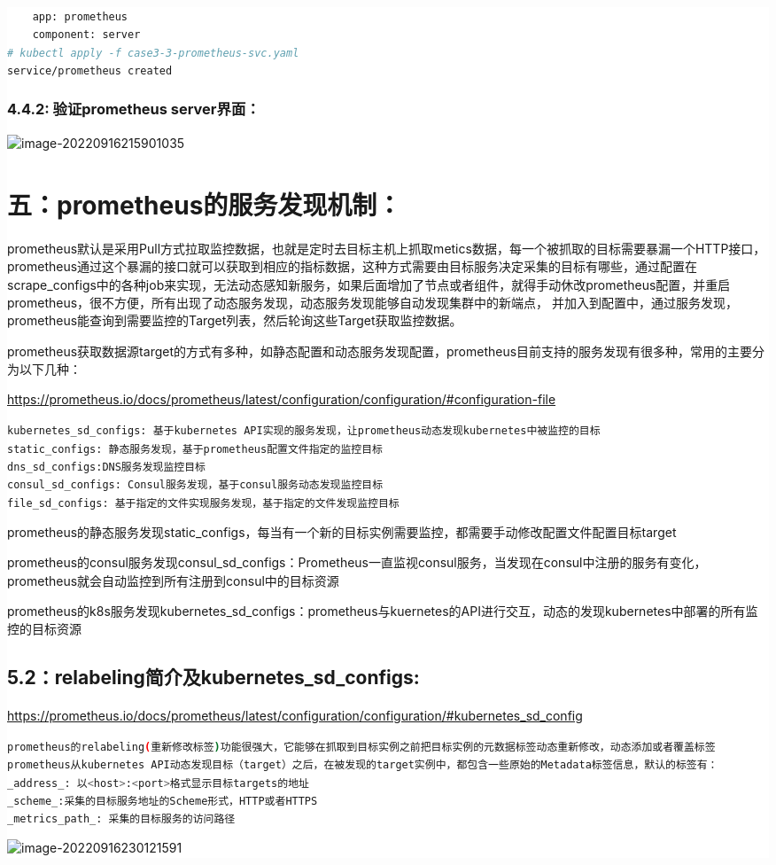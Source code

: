 ```bash
    app: prometheus
    component: server
# kubectl apply -f case3-3-prometheus-svc.yaml 
service/prometheus created
```



### 4.4.2: 验证prometheus server界面：



![image-20220916215901035](C:\Users\liuch\AppData\Roaming\Typora\typora-user-images\image-20220916215901035.png)



# 五：prometheus的服务发现机制：

prometheus默认是采用Pull方式拉取监控数据，也就是定时去目标主机上抓取metics数据，每一个被抓取的目标需要暴漏一个HTTP接口，prometheus通过这个暴漏的接口就可以获取到相应的指标数据，这种方式需要由目标服务决定采集的目标有哪些，通过配置在scrape_configs中的各种job来实现，无法动态感知新服务，如果后面增加了节点或者组件，就得手动休改prometheus配置，并重启prometheus，很不方便，所有出现了动态服务发现，动态服务发现能够自动发现集群中的新端点， 并加入到配置中，通过服务发现，prometheus能查询到需要监控的Target列表，然后轮询这些Target获取监控数据。

prometheus获取数据源target的方式有多种，如静态配置和动态服务发现配置，prometheus目前支持的服务发现有很多种，常用的主要分为以下几种：

https://prometheus.io/docs/prometheus/latest/configuration/configuration/#configuration-file

```bash
kubernetes_sd_configs: 基于kubernetes API实现的服务发现，让prometheus动态发现kubernetes中被监控的目标
static_configs: 静态服务发现，基于prometheus配置文件指定的监控目标
dns_sd_configs:DNS服务发现监控目标
consul_sd_configs: Consul服务发现，基于consul服务动态发现监控目标
file_sd_configs: 基于指定的文件实现服务发现，基于指定的文件发现监控目标
```

prometheus的静态服务发现static_configs，每当有一个新的目标实例需要监控，都需要手动修改配置文件配置目标target

prometheus的consul服务发现consul_sd_configs：Prometheus一直监视consul服务，当发现在consul中注册的服务有变化，prometheus就会自动监控到所有注册到consul中的目标资源

prometheus的k8s服务发现kubernetes_sd_configs：prometheus与kuernetes的API进行交互，动态的发现kubernetes中部署的所有监控的目标资源

## 5.2：relabeling简介及kubernetes_sd_configs:

https://prometheus.io/docs/prometheus/latest/configuration/configuration/#kubernetes_sd_config

```bash
prometheus的relabeling(重新修改标签)功能很强大，它能够在抓取到目标实例之前把目标实例的元数据标签动态重新修改，动态添加或者覆盖标签
prometheus从kubernetes API动态发现目标（target）之后，在被发现的target实例中，都包含一些原始的Metadata标签信息，默认的标签有：
_address_: 以<host>:<port>格式显示目标targets的地址
_scheme_:采集的目标服务地址的Scheme形式，HTTP或者HTTPS
_metrics_path_: 采集的目标服务的访问路径
```



![image-20220916230121591](C:\Users\liuch\AppData\Roaming\Typora\typora-user-images\image-20220916230121591.png)
